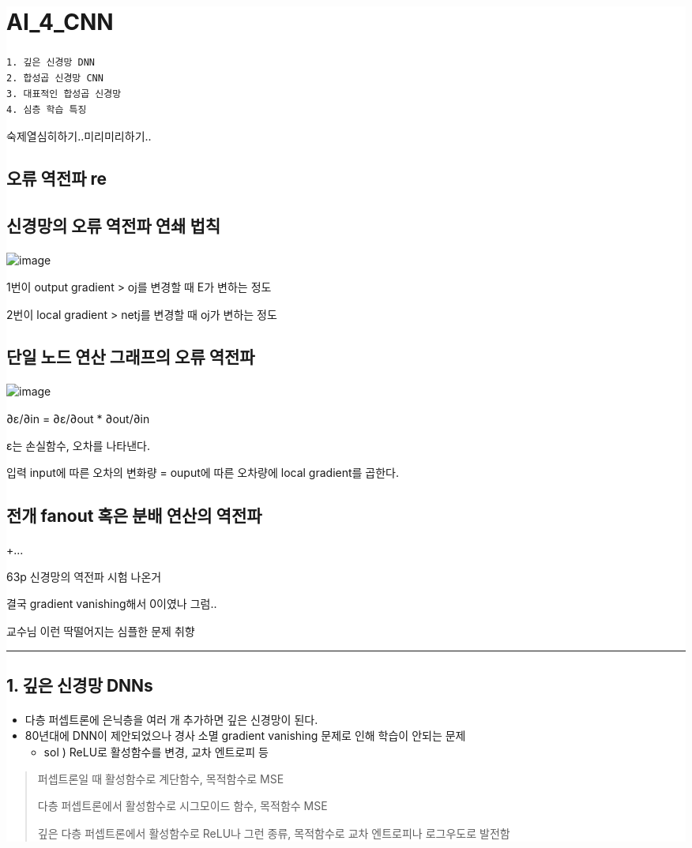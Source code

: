 # AI_4_CNN

```
1. 깊은 신경망 DNN
2. 합성곱 신경망 CNN
3. 대표적인 합성곱 신경망
4. 심층 학습 특징
```

숙제열심히하기..미리미리하기..

## 오류 역전파 re

## 신경망의 오류 역전파 연쇄 법칙

![image](https://github.com/hhzzzk/studyLog/assets/67236054/eab848d9-c2c1-43cd-92c5-26ca9e31c5f6)

1번이 output gradient > oj를 변경할 때 E가 변하는 정도

2번이 local gradient > netj를 변경할 때 oj가 변하는 정도

## 단일 노드 연산 그래프의 오류 역전파

![image](https://github.com/hhzzzk/studyLog/assets/67236054/31052286-885d-470e-9239-26f79f270181)



∂ε/∂in = ∂ε/∂out * ∂out/∂in

ε는 손실함수, 오차를 나타낸다.

입력 input에 따른 오차의 변화량 = ouput에 따른 오차량에 local gradient를 곱한다.

## 전개 fanout 혹은 분배 연산의 역전파

+...

63p 신경망의 역전파 시험 나온거

결국 gradient vanishing해서 0이였나 그럼..

교수님 이런 딱떨어지는 심플한 문제 취향

---

## 1. 깊은 신경망 DNNs

- 다층 퍼셉트론에 은닉층을 여러 개 추가하면 깊은 신경망이 된다.
- 80년대에 DNN이 제안되었으나 경사 소멸 gradient vanishing 문제로 인해 학습이 안되는 문제
  - sol ) ReLU로 활성함수를 변경, 교차 엔트로피 등



> 퍼셉트론일 때 활성함수로 계단함수, 목적함수로 MSE
>
> 다층 퍼셉트론에서 활성함수로 시그모이드 함수, 목적함수 MSE
>
> 깊은 다층 퍼셉트론에서 활성함수로 ReLU나 그런 종류, 목적함수로 교차 엔트로피나 로그우도로 발전함
